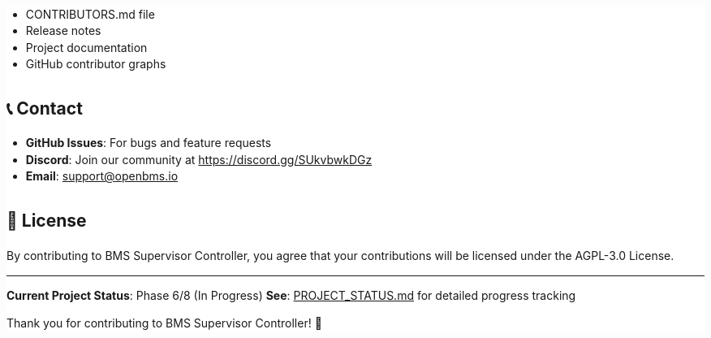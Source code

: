 - CONTRIBUTORS.md file
- Release notes
- Project documentation
- GitHub contributor graphs

## 📞 Contact

- **GitHub Issues**: For bugs and feature requests
- **Discord**: Join our community at https://discord.gg/SUkvbwkDGz
- **Email**: support@openbms.io

## 📄 License

By contributing to BMS Supervisor Controller, you agree that your contributions will be licensed under the AGPL-3.0 License.

---

**Current Project Status**: Phase 6/8 (In Progress)
**See**: [PROJECT_STATUS.md](PROJECT_STATUS.md) for detailed progress tracking

Thank you for contributing to BMS Supervisor Controller! 🎉
